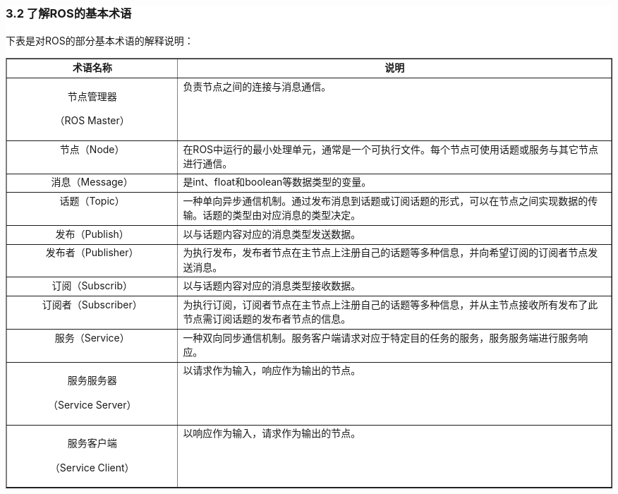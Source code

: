 ### 3.2 了解ROS的基本术语

下表是对ROS的部分基本术语的解释说明：

<table class="docutils" border="1">
<colgroup>
<col style="width: 28%" />
<col style="width: 71%" />
</colgroup>
<tbody>
<tr>
<td style="text-align: center;"><strong>术语名称</strong></td>
<td style="text-align: center;"><strong>说明</strong></td>
</tr>
<tr>
<td style="text-align: center;"><p>节点管理器</p>
<p>（ROS Master）</p></td>
<td style="text-align: left;">负责节点之间的连接与消息通信。</td>
</tr>
<tr>
<td style="text-align: center;">节点（Node）</td>
<td style="text-align: left;">在ROS中运行的最小处理单元，通常是一个可执行文件。每个节点可使用话题或服务与其它节点进行通信。</td>
</tr>
<tr>
<td style="text-align: center;">消息（Message）</td>
<td style="text-align: left;">是int、float和boolean等数据类型的变量。</td>
</tr>
<tr>
<td style="text-align: center;">话题（Topic）</td>
<td style="text-align: left;">一种单向异步通信机制。通过发布消息到话题或订阅话题的形式，可以在节点之间实现数据的传输。话题的类型由对应消息的类型决定。</td>
</tr>
<tr>
<td style="text-align: center;">发布（Publish）</td>
<td style="text-align: left;">以与话题内容对应的消息类型发送数据。</td>
</tr>
<tr>
<td style="text-align: center;">发布者（Publisher）</td>
<td style="text-align: left;">为执行发布，发布者节点在主节点上注册自己的话题等多种信息，并向希望订阅的订阅者节点发送消息。</td>
</tr>
<tr>
<td style="text-align: center;">订阅（Subscrib）</td>
<td style="text-align: left;">以与话题内容对应的消息类型接收数据。</td>
</tr>
<tr>
<td style="text-align: center;">订阅者（Subscriber）</td>
<td style="text-align: left;">为执行订阅，订阅者节点在主节点上注册自己的话题等多种信息，并从主节点接收所有发布了此节点需订阅话题的发布者节点的信息。</td>
</tr>
<tr>
<td style="text-align: center;">服务（Service）</td>
<td style="text-align: left;">一种双向同步通信机制。服务客户端请求对应于特定目的任务的服务，服务服务端进行服务响应。</td>
</tr>
<tr>
<td style="text-align: center;"><p>服务服务器</p>
<p>（Service Server）</p></td>
<td style="text-align: left;">以请求作为输入，响应作为输出的节点。</td>
</tr>
<tr>
<td style="text-align: center;"><p>服务客户端</p>
<p>（Service Client）</p></td>
<td style="text-align: left;">以响应作为输入，请求作为输出的节点。</td>
</tr>
</tbody>
</table>
